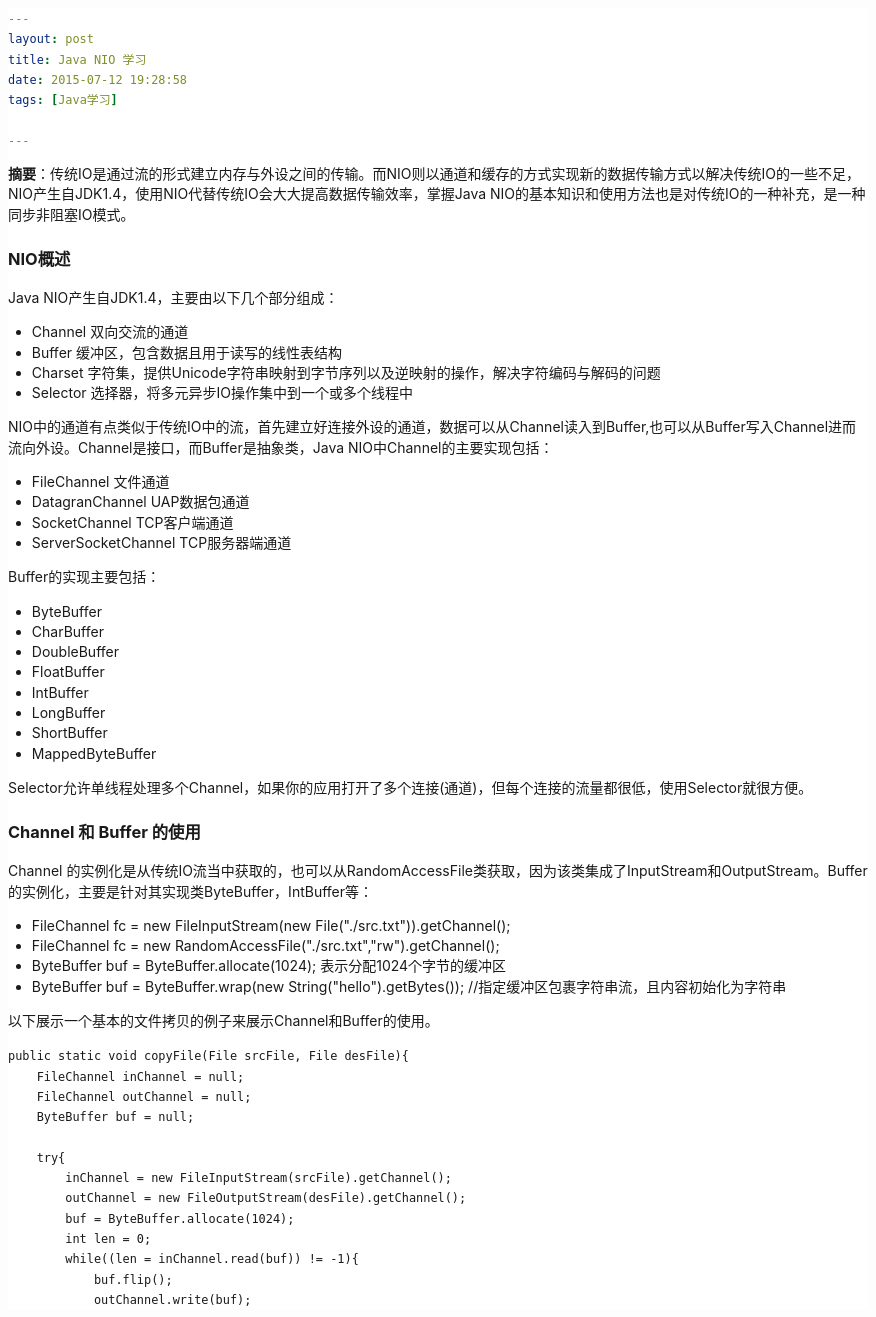 ```yaml
---
layout: post
title: Java NIO 学习
date: 2015-07-12 19:28:58
tags: [Java学习]

---
```

**摘要**：传统IO是通过流的形式建立内存与外设之间的传输。而NIO则以通道和缓存的方式实现新的数据传输方式以解决传统IO的一些不足，NIO产生自JDK1.4，使用NIO代替传统IO会大大提高数据传输效率，掌握Java NIO的基本知识和使用方法也是对传统IO的一种补充，是一种同步非阻塞IO模式。

### NIO概述

Java NIO产生自JDK1.4，主要由以下几个部分组成：

* Channel	双向交流的通道
* Buffer	缓冲区，包含数据且用于读写的线性表结构
* Charset	字符集，提供Unicode字符串映射到字节序列以及逆映射的操作，解决字符编码与解码的问题
* Selector	选择器，将多元异步IO操作集中到一个或多个线程中

NIO中的通道有点类似于传统IO中的流，首先建立好连接外设的通道，数据可以从Channel读入到Buffer,也可以从Buffer写入Channel进而流向外设。Channel是接口，而Buffer是抽象类，Java NIO中Channel的主要实现包括：

* FileChannel	文件通道
* DatagranChannel		UAP数据包通道
* SocketChannel 	TCP客户端通道
* ServerSocketChannel	TCP服务器端通道

Buffer的实现主要包括：

* ByteBuffer 	
* CharBuffer 	
* DoubleBuffer	
* FloatBuffer
* IntBuffer
* LongBuffer
* ShortBuffer
* MappedByteBuffer

Selector允许单线程处理多个Channel，如果你的应用打开了多个连接(通道)，但每个连接的流量都很低，使用Selector就很方便。

### Channel 和 Buffer 的使用

Channel 的实例化是从传统IO流当中获取的，也可以从RandomAccessFile类获取，因为该类集成了InputStream和OutputStream。Buffer的实例化，主要是针对其实现类ByteBuffer，IntBuffer等：

* FileChannel fc = new FileInputStream(new File("./src.txt")).getChannel();
* FileChannel fc = new RandomAccessFile("./src.txt","rw").getChannel();
* ByteBuffer buf = ByteBuffer.allocate(1024); 表示分配1024个字节的缓冲区
* ByteBuffer buf = ByteBuffer.wrap(new String("hello").getBytes()); //指定缓冲区包裹字符串流，且内容初始化为字符串

以下展示一个基本的文件拷贝的例子来展示Channel和Buffer的使用。

```
public static void copyFile(File srcFile, File desFile){
	FileChannel inChannel = null;
	FileChannel outChannel = null;
	ByteBuffer buf = null;

	try{
		inChannel = new FileInputStream(srcFile).getChannel();
		outChannel = new FileOutputStream(desFile).getChannel();
		buf = ByteBuffer.allocate(1024);
		int len = 0;
		while((len = inChannel.read(buf)) != -1){
			buf.flip();
			outChannel.write(buf);
```